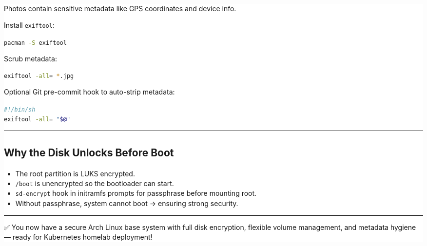 Photos contain sensitive metadata like GPS coordinates and device info.

Install `exiftool`:

```bash
pacman -S exiftool
```

Scrub metadata:

```bash
exiftool -all= *.jpg
```

Optional Git pre-commit hook to auto-strip metadata:

```bash
#!/bin/sh
exiftool -all= "$@"
```

---

## Why the Disk Unlocks Before Boot

- The root partition is LUKS encrypted.
- `/boot` is unencrypted so the bootloader can start.
- `sd-encrypt` hook in initramfs prompts for passphrase before mounting root.
- Without passphrase, system cannot boot → ensuring strong security.

---

✅ You now have a secure Arch Linux base system with full disk encryption, flexible volume management, and metadata hygiene — ready for Kubernetes homelab deployment!